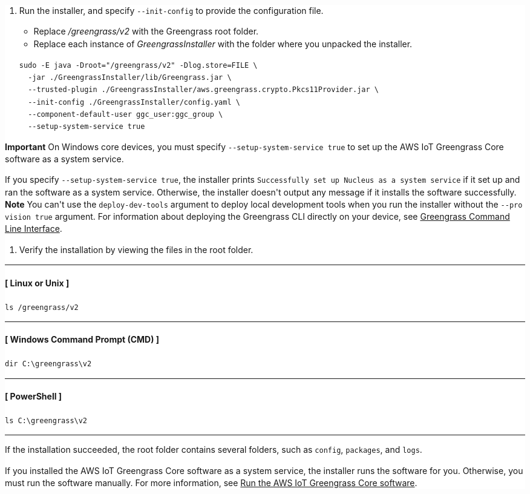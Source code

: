 1. Run the installer, and specify `--init-config` to provide the configuration file\.
   + Replace */greengrass/v2* with the Greengrass root folder\.
   + Replace each instance of *GreengrassInstaller* with the folder where you unpacked the installer\.

   ```
   sudo -E java -Droot="/greengrass/v2" -Dlog.store=FILE \
     -jar ./GreengrassInstaller/lib/Greengrass.jar \
     --trusted-plugin ./GreengrassInstaller/aws.greengrass.crypto.Pkcs11Provider.jar \
     --init-config ./GreengrassInstaller/config.yaml \
     --component-default-user ggc_user:ggc_group \
     --setup-system-service true
   ```
**Important**  <a name="windows-system-service-installer-argument-important-note"></a>
On Windows core devices, you must specify `--setup-system-service true` to set up the AWS IoT Greengrass Core software as a system service\.

   <a name="installer-setup-system-service-output-message"></a>If you specify `--setup-system-service true`, the installer prints `Successfully set up Nucleus as a system service` if it set up and ran the software as a system service\. Otherwise, the installer doesn't output any message if it installs the software successfully\.
**Note**  <a name="installer-deploy-dev-tools-without-provision"></a>
You can't use the `deploy-dev-tools` argument to deploy local development tools when you run the installer without the `--provision true` argument\. For information about deploying the Greengrass CLI directly on your device, see [Greengrass Command Line Interface](gg-cli.md)\.

1. <a name="installer-verify-installation"></a>Verify the installation by viewing the files in the root folder\.

------
#### [ Linux or Unix ]

   ```
   ls /greengrass/v2
   ```

------
#### [ Windows Command Prompt \(CMD\) ]

   ```
   dir C:\greengrass\v2
   ```

------
#### [ PowerShell ]

   ```
   ls C:\greengrass\v2
   ```

------

   If the installation succeeded, the root folder contains several folders, such as `config`, `packages`, and `logs`\.

<a name="install-greengrass-core-run-software"></a>If you installed the AWS IoT Greengrass Core software as a system service, the installer runs the software for you\. Otherwise, you must run the software manually\. For more information, see [Run the AWS IoT Greengrass Core software](run-greengrass-core-v2.md)\.
